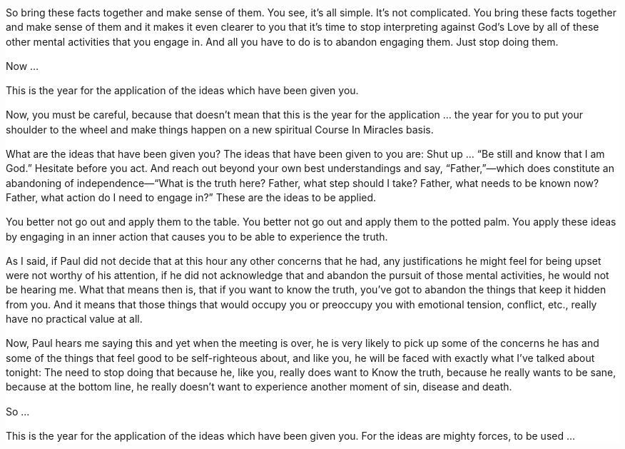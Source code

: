 So bring these facts together and make sense of them. You see,
it&rsquo;s all simple. It&rsquo;s not complicated. You bring these facts
together and make sense of them and it makes it even clearer to you that
it&rsquo;s time to stop interpreting against God&rsquo;s Love by all of
these other mental activities that you engage in. And all you have to do
is to abandon engaging them. Just stop doing them.

Now &hellip;

<div markdown="1" class="well book">
This is the year for the application of the ideas which have been given
you.
</div>

Now, you must be careful, because that doesn&rsquo;t mean that this is
the year for the application &hellip; the year for you to put your
shoulder to the wheel and make things happen on a new spiritual Course
In Miracles basis.

What are the ideas that have been given you? The ideas that have been
given to you are: Shut up &hellip; &ldquo;Be still and know that I am
God.&rdquo; Hesitate before you act. And reach out beyond your own best
understandings and say, &ldquo;Father,&rdquo;&mdash;which does
constitute an abandoning of independence&mdash;&ldquo;What is the truth
here? Father, what step should I take? Father, what needs to be known
now? Father, what action do I need to engage in?&rdquo; These are the
ideas to be applied.

You better not go out and apply them to the table. You better not go out
and apply them to the potted palm. You apply these ideas by engaging in
an inner action that causes you to be able to experience the truth.

As I said, if Paul did not decide that at this hour any other concerns
that he had, any justifications he might feel for being upset were not
worthy of his attention, if he did not acknowledge that and abandon the
pursuit of those mental activities, he would not be hearing me. What
that means then is, that if you want to know the truth, you&rsquo;ve got
to abandon the things that keep it hidden from you. And it means that
those things that would occupy you or preoccupy you with emotional
tension, conflict, etc., really have no practical value at all.

Now, Paul hears me saying this and yet when the meeting is over, he is
very likely to pick up some of the concerns he has and some of the
things that feel good to be self-righteous about, and like you, he will
be faced with exactly what I&rsquo;ve talked about tonight: The need to
stop doing that because he, like you, really does want to Know the
truth, because he really wants to be sane, because at the bottom line,
he really doesn&rsquo;t want to experience another moment of sin,
disease and death.

So &hellip;

<div markdown="1" class="well book">
This is the year for the application of the ideas which have been given
you. For the ideas are mighty forces, to be used &hellip;
</div>
